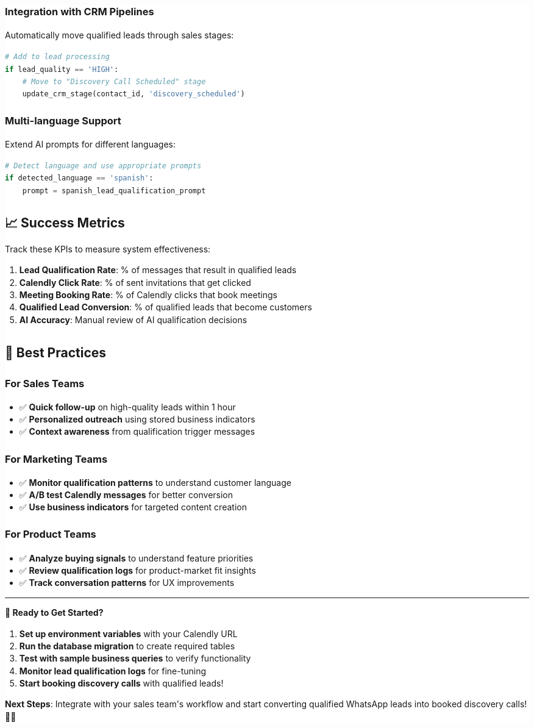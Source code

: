 ### **Integration with CRM Pipelines**
Automatically move qualified leads through sales stages:
```python
# Add to lead processing
if lead_quality == 'HIGH':
    # Move to "Discovery Call Scheduled" stage
    update_crm_stage(contact_id, 'discovery_scheduled')
```

### **Multi-language Support**
Extend AI prompts for different languages:
```python
# Detect language and use appropriate prompts
if detected_language == 'spanish':
    prompt = spanish_lead_qualification_prompt
```

## 📈 Success Metrics

Track these KPIs to measure system effectiveness:

1. **Lead Qualification Rate**: % of messages that result in qualified leads
2. **Calendly Click Rate**: % of sent invitations that get clicked
3. **Meeting Booking Rate**: % of Calendly clicks that book meetings
4. **Qualified Lead Conversion**: % of qualified leads that become customers
5. **AI Accuracy**: Manual review of AI qualification decisions

## 🎯 Best Practices

### **For Sales Teams**
- ✅ **Quick follow-up** on high-quality leads within 1 hour
- ✅ **Personalized outreach** using stored business indicators
- ✅ **Context awareness** from qualification trigger messages

### **For Marketing Teams**
- ✅ **Monitor qualification patterns** to understand customer language
- ✅ **A/B test Calendly messages** for better conversion
- ✅ **Use business indicators** for targeted content creation

### **For Product Teams**
- ✅ **Analyze buying signals** to understand feature priorities
- ✅ **Review qualification logs** for product-market fit insights
- ✅ **Track conversation patterns** for UX improvements

---

**🚀 Ready to Get Started?**

1. **Set up environment variables** with your Calendly URL
2. **Run the database migration** to create required tables
3. **Test with sample business queries** to verify functionality
4. **Monitor lead qualification logs** for fine-tuning
5. **Start booking discovery calls** with qualified leads!

**Next Steps**: Integrate with your sales team's workflow and start converting qualified WhatsApp leads into booked discovery calls! 📅✨ 